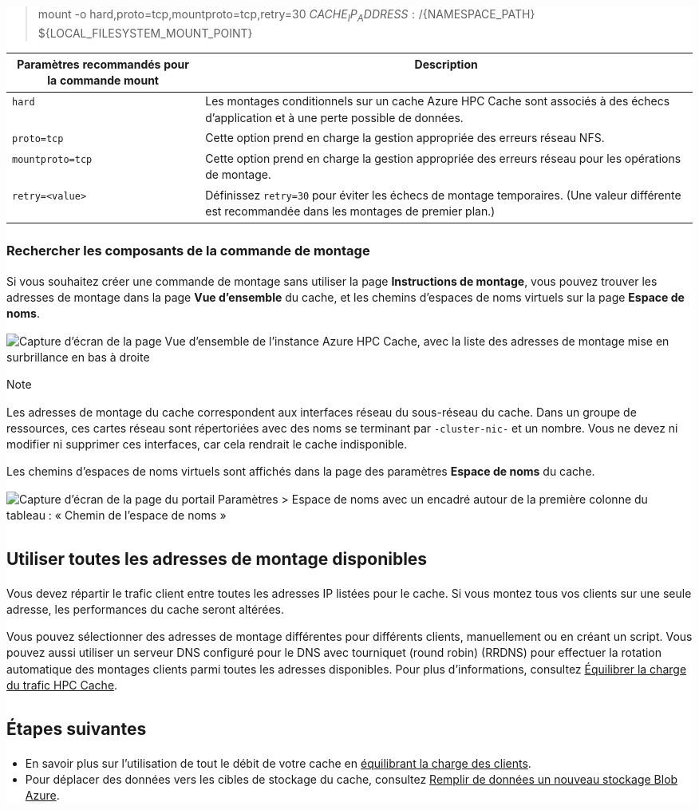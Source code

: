 > mount -o hard,proto=tcp,mountproto=tcp,retry=30 ${CACHE_IP_ADDRESS}:/${NAMESPACE_PATH} ${LOCAL_FILESYSTEM_MOUNT_POINT}

| Paramètres recommandés pour la commande mount | Description |
--- | ---
``hard`` | Les montages conditionnels sur un cache Azure HPC Cache sont associés à des échecs d’application et à une perte possible de données.
``proto=tcp`` | Cette option prend en charge la gestion appropriée des erreurs réseau NFS.
``mountproto=tcp`` | Cette option prend en charge la gestion appropriée des erreurs réseau pour les opérations de montage.
``retry=<value>`` | Définissez ``retry=30`` pour éviter les échecs de montage temporaires. (Une valeur différente est recommandée dans les montages de premier plan.)

### <a name="find-mount-command-components"></a>Rechercher les composants de la commande de montage

Si vous souhaitez créer une commande de montage sans utiliser la page **Instructions de montage**, vous pouvez trouver les adresses de montage dans la page **Vue d’ensemble** du cache, et les chemins d’espaces de noms virtuels sur la page **Espace de noms**.

![Capture d’écran de la page Vue d’ensemble de l’instance Azure HPC Cache, avec la liste des adresses de montage mise en surbrillance en bas à droite](media/hpc-cache-mount-addresses.png)

> [!NOTE]
> Les adresses de montage du cache correspondent aux interfaces réseau du sous-réseau du cache. Dans un groupe de ressources, ces cartes réseau sont répertoriées avec des noms se terminant par `-cluster-nic-` et un nombre. Vous ne devez ni modifier ni supprimer ces interfaces, car cela rendrait le cache indisponible.

Les chemins d’espaces de noms virtuels sont affichés dans la page des paramètres **Espace de noms** du cache.

![Capture d’écran de la page du portail Paramètres > Espace de noms avec un encadré autour de la première colonne du tableau : « Chemin de l’espace de noms »](media/view-namespace-paths.png)

## <a name="use-all-available-mount-addresses"></a>Utiliser toutes les adresses de montage disponibles

Vous devez répartir le trafic client entre toutes les adresses IP listées pour le cache. Si vous montez tous vos clients sur une seule adresse, les performances du cache seront altérées.

Vous pouvez sélectionner des adresses de montage différentes pour différents clients, manuellement ou en créant un script. Vous pouvez aussi utiliser un serveur DNS configuré pour le DNS avec tourniquet (round robin) (RRDNS) pour effectuer la rotation automatique des montages clients parmi toutes les adresses disponibles. Pour plus d’informations, consultez [Équilibrer la charge du trafic HPC Cache](client-load-balancing.md).

## <a name="next-steps"></a>Étapes suivantes

* En savoir plus sur l’utilisation de tout le débit de votre cache en [équilibrant la charge des clients](client-load-balancing.md).
* Pour déplacer des données vers les cibles de stockage du cache, consultez [Remplir de données un nouveau stockage Blob Azure](hpc-cache-ingest.md).
